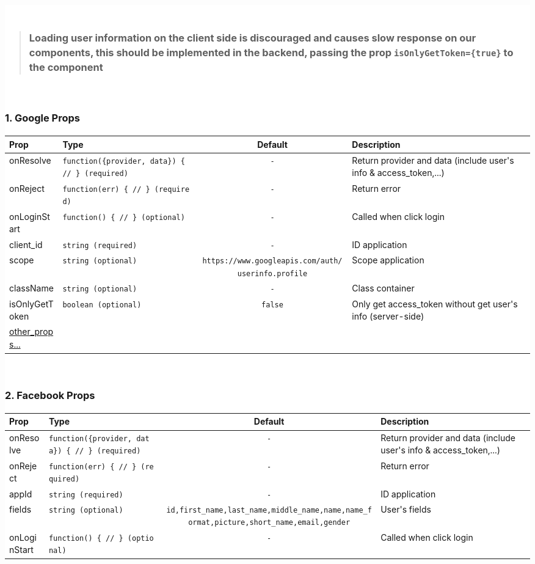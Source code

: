 <br/>

> ### Loading user information on the client side is discouraged and causes slow response on our components, this should be implemented in the backend, passing the prop `isOnlyGetToken={true}` to the component

<br/>

### 1. Google Props

| Prop                                                                                                                                                  | Type                                           |                      Default                       | Description                                                       |
| :---------------------------------------------------------------------------------------------------------------------------------------------------- | :--------------------------------------------- | :------------------------------------------------: | :---------------------------------------------------------------- |
| onResolve                                                                                                                                             | `function({provider, data}) { // } (required)` |                        `-`                         | Return provider and data (include user's info & access_token,...) |
| onReject                                                                                                                                              | `function(err) { // } (required)`              |                        `-`                         | Return error                                                      |
| onLoginStart                                                                                                                                          | `function() { // } (optional)`                 |                        `-`                         | Called when click login                                           |
| client_id                                                                                                                                             | `string (required)`                            |                        `-`                         | ID application                                                    |
| scope                                                                                                                                                 | `string (optional)`                            | `https://www.googleapis.com/auth/userinfo.profile` | Scope application                                                 |
| className                                                                                                                                             | `string (optional)`                            |                        `-`                         | Class container                                                   |
| isOnlyGetToken                                                                                                                                        | `boolean (optional)`                           |                      `false`                       | Only get access_token without get user's info (server-side)       |
| [other_props...](https://github.com/cuongdevjs/reactjs-social-login/blob/498a8bf58b670d5845d239a7e48de8c7b7afddc8/src/LoginSocialGoogle/index.tsx#L9) |

<br/>

### 2. Facebook Props

| Prop                                                                                                                                                    | Type                                           |                                        Default                                         | Description                                                       |
| :------------------------------------------------------------------------------------------------------------------------------------------------------ | :--------------------------------------------- | :------------------------------------------------------------------------------------: | :---------------------------------------------------------------- |
| onResolve                                                                                                                                               | `function({provider, data}) { // } (required)` |                                          `-`                                           | Return provider and data (include user's info & access_token,...) |
| onReject                                                                                                                                                | `function(err) { // } (required)`              |                                          `-`                                           | Return error                                                      |
| appId                                                                                                                                                   | `string (required)`                            |                                          `-`                                           | ID application                                                    |
| fields                                                                                                                                                  | `string (optional)`                            | `id,first_name,last_name,middle_name,name,name_format,picture,short_name,email,gender` | User's fields                                                     |
| onLoginStart                                                                                                                                            | `function() { // } (optional)`                 |                                          `-`                                           | Called when click login                                           | className | `string (optional)` | `-` | Class for button |